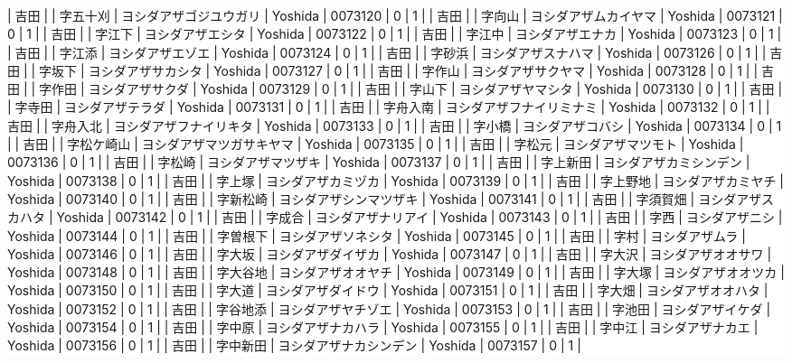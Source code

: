| 吉田 |  | 字五十刈 | ヨシダアザゴジユウガリ | Yoshida | 0073120 | 0 | 1 |
| 吉田 |  | 字向山 | ヨシダアザムカイヤマ | Yoshida | 0073121 | 0 | 1 |
| 吉田 |  | 字江下 | ヨシダアザエシタ | Yoshida | 0073122 | 0 | 1 |
| 吉田 |  | 字江中 | ヨシダアザエナカ | Yoshida | 0073123 | 0 | 1 |
| 吉田 |  | 字江添 | ヨシダアザエゾエ | Yoshida | 0073124 | 0 | 1 |
| 吉田 |  | 字砂浜 | ヨシダアザスナハマ | Yoshida | 0073126 | 0 | 1 |
| 吉田 |  | 字坂下 | ヨシダアザサカシタ | Yoshida | 0073127 | 0 | 1 |
| 吉田 |  | 字作山 | ヨシダアザサクヤマ | Yoshida | 0073128 | 0 | 1 |
| 吉田 |  | 字作田 | ヨシダアザサクダ | Yoshida | 0073129 | 0 | 1 |
| 吉田 |  | 字山下 | ヨシダアザヤマシタ | Yoshida | 0073130 | 0 | 1 |
| 吉田 |  | 字寺田 | ヨシダアザテラダ | Yoshida | 0073131 | 0 | 1 |
| 吉田 |  | 字舟入南 | ヨシダアザフナイリミナミ | Yoshida | 0073132 | 0 | 1 |
| 吉田 |  | 字舟入北 | ヨシダアザフナイリキタ | Yoshida | 0073133 | 0 | 1 |
| 吉田 |  | 字小橋 | ヨシダアザコバシ | Yoshida | 0073134 | 0 | 1 |
| 吉田 |  | 字松ケ崎山 | ヨシダアザマツガサキヤマ | Yoshida | 0073135 | 0 | 1 |
| 吉田 |  | 字松元 | ヨシダアザマツモト | Yoshida | 0073136 | 0 | 1 |
| 吉田 |  | 字松崎 | ヨシダアザマツザキ | Yoshida | 0073137 | 0 | 1 |
| 吉田 |  | 字上新田 | ヨシダアザカミシンデン | Yoshida | 0073138 | 0 | 1 |
| 吉田 |  | 字上塚 | ヨシダアザカミヅカ | Yoshida | 0073139 | 0 | 1 |
| 吉田 |  | 字上野地 | ヨシダアザカミヤチ | Yoshida | 0073140 | 0 | 1 |
| 吉田 |  | 字新松崎 | ヨシダアザシンマツザキ | Yoshida | 0073141 | 0 | 1 |
| 吉田 |  | 字須賀畑 | ヨシダアザスカハタ | Yoshida | 0073142 | 0 | 1 |
| 吉田 |  | 字成合 | ヨシダアザナリアイ | Yoshida | 0073143 | 0 | 1 |
| 吉田 |  | 字西 | ヨシダアザニシ | Yoshida | 0073144 | 0 | 1 |
| 吉田 |  | 字曽根下 | ヨシダアザソネシタ | Yoshida | 0073145 | 0 | 1 |
| 吉田 |  | 字村 | ヨシダアザムラ | Yoshida | 0073146 | 0 | 1 |
| 吉田 |  | 字大坂 | ヨシダアザダイザカ | Yoshida | 0073147 | 0 | 1 |
| 吉田 |  | 字大沢 | ヨシダアザオオサワ | Yoshida | 0073148 | 0 | 1 |
| 吉田 |  | 字大谷地 | ヨシダアザオオヤチ | Yoshida | 0073149 | 0 | 1 |
| 吉田 |  | 字大塚 | ヨシダアザオオツカ | Yoshida | 0073150 | 0 | 1 |
| 吉田 |  | 字大道 | ヨシダアザダイドウ | Yoshida | 0073151 | 0 | 1 |
| 吉田 |  | 字大畑 | ヨシダアザオオハタ | Yoshida | 0073152 | 0 | 1 |
| 吉田 |  | 字谷地添 | ヨシダアザヤチゾエ | Yoshida | 0073153 | 0 | 1 |
| 吉田 |  | 字池田 | ヨシダアザイケダ | Yoshida | 0073154 | 0 | 1 |
| 吉田 |  | 字中原 | ヨシダアザナカハラ | Yoshida | 0073155 | 0 | 1 |
| 吉田 |  | 字中江 | ヨシダアザナカエ | Yoshida | 0073156 | 0 | 1 |
| 吉田 |  | 字中新田 | ヨシダアザナカシンデン | Yoshida | 0073157 | 0 | 1 |